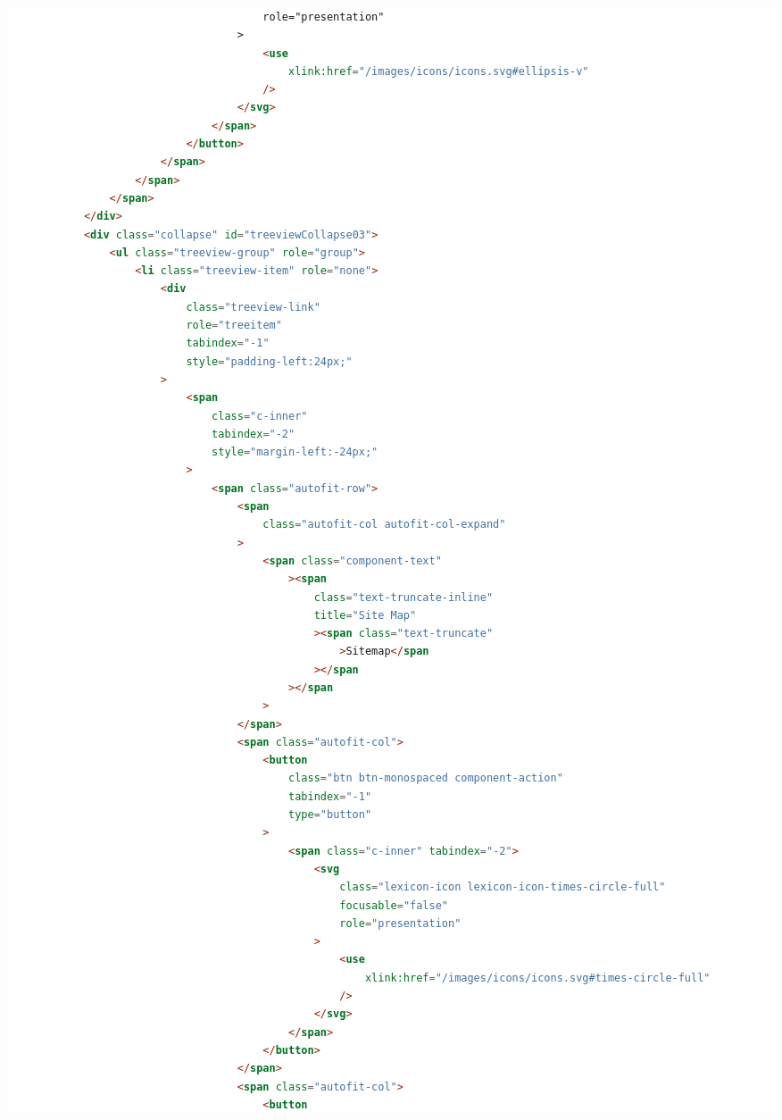 ```html
										role="presentation"
									>
										<use
											xlink:href="/images/icons/icons.svg#ellipsis-v"
										/>
									</svg>
								</span>
							</button>
						</span>
					</span>
				</span>
			</div>
			<div class="collapse" id="treeviewCollapse03">
				<ul class="treeview-group" role="group">
					<li class="treeview-item" role="none">
						<div
							class="treeview-link"
							role="treeitem"
							tabindex="-1"
							style="padding-left:24px;"
						>
							<span
								class="c-inner"
								tabindex="-2"
								style="margin-left:-24px;"
							>
								<span class="autofit-row">
									<span
										class="autofit-col autofit-col-expand"
									>
										<span class="component-text"
											><span
												class="text-truncate-inline"
												title="Site Map"
												><span class="text-truncate"
													>Sitemap</span
												></span
											></span
										>
									</span>
									<span class="autofit-col">
										<button
											class="btn btn-monospaced component-action"
											tabindex="-1"
											type="button"
										>
											<span class="c-inner" tabindex="-2">
												<svg
													class="lexicon-icon lexicon-icon-times-circle-full"
													focusable="false"
													role="presentation"
												>
													<use
														xlink:href="/images/icons/icons.svg#times-circle-full"
													/>
												</svg>
											</span>
										</button>
									</span>
									<span class="autofit-col">
										<button
```